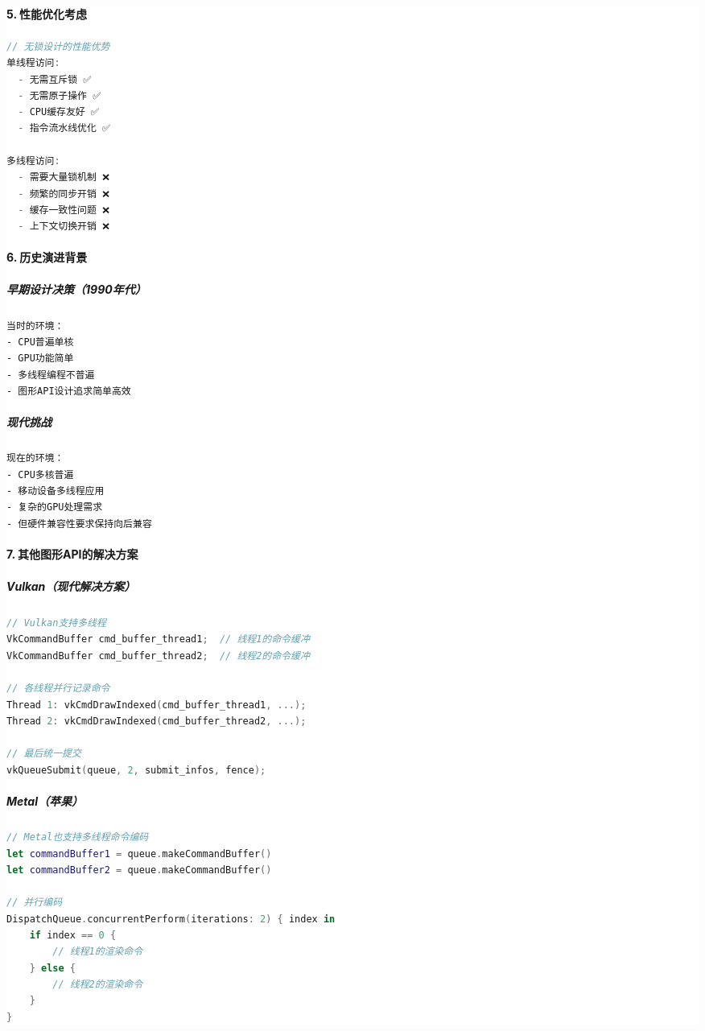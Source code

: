 #### 5. **性能优化考虑**
```cpp
// 无锁设计的性能优势
单线程访问:
  - 无需互斥锁 ✅
  - 无需原子操作 ✅
  - CPU缓存友好 ✅
  - 指令流水线优化 ✅

多线程访问:
  - 需要大量锁机制 ❌
  - 频繁的同步开销 ❌
  - 缓存一致性问题 ❌
  - 上下文切换开销 ❌
```

#### 6. **历史演进背景**

##### 早期设计决策（1990年代）
```
当时的环境：
- CPU普遍单核
- GPU功能简单
- 多线程编程不普遍
- 图形API设计追求简单高效
```

##### 现代挑战
```
现在的环境：
- CPU多核普遍
- 移动设备多线程应用
- 复杂的GPU处理需求
- 但硬件兼容性要求保持向后兼容
```

#### 7. **其他图形API的解决方案**

##### Vulkan（现代解决方案）
```cpp
// Vulkan支持多线程
VkCommandBuffer cmd_buffer_thread1;  // 线程1的命令缓冲
VkCommandBuffer cmd_buffer_thread2;  // 线程2的命令缓冲

// 各线程并行记录命令
Thread 1: vkCmdDrawIndexed(cmd_buffer_thread1, ...);
Thread 2: vkCmdDrawIndexed(cmd_buffer_thread2, ...);

// 最后统一提交
vkQueueSubmit(queue, 2, submit_infos, fence);
```

##### Metal（苹果）
```swift
// Metal也支持多线程命令编码
let commandBuffer1 = queue.makeCommandBuffer()
let commandBuffer2 = queue.makeCommandBuffer()

// 并行编码
DispatchQueue.concurrentPerform(iterations: 2) { index in
    if index == 0 {
        // 线程1的渲染命令
    } else {
        // 线程2的渲染命令
    }
}
```